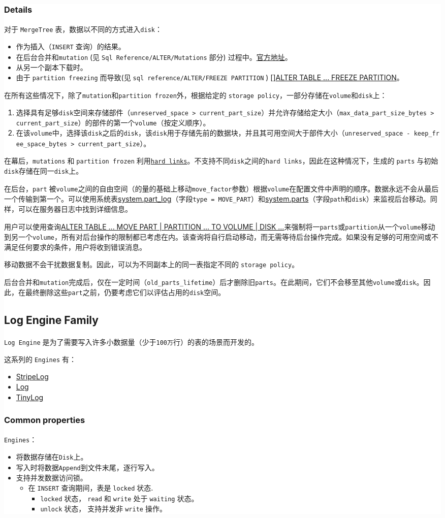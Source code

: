 ### Details

对于 `MergeTree` 表，数据以不同的方式进入`disk`：

- 作为插入（`INSERT` 查询）的结果。
- 在后台合并和`mutation` (见 `Sql Reference/ALTER/Mutations` 部分) 过程中。[官方地址](https://clickhouse.yandex/docs/en/query_language/alter/#alter-mutations)。
- 从另一个副本下载时。
- 由于 `partition freezing` 而导致(见 `sql reference/ALTER/FREEZE PARTITION` ) [][ALTER TABLE ... FREEZE PARTITION](https://clickhouse.yandex/docs/en/query_language/alter/#alter_freeze-partition)。

在所有这些情况下，除了`mutation`和`partition frozen`外，根据给定的 `storage policy`，一部分存储在`volume`和`disk`上：

1.  选择具有足够`disk`空间来存储部件（`unreserved_space > current_part_size`）并允许存储给定大小（`max_data_part_size_bytes > current_part_size`）的部件的第一个`volume`（按定义顺序）。
2.  在该`volume`中，选择该`disk`之后的`disk`，该`disk`用于存储先前的数据块，并且其可用空间大于部件大小（`unreserved_space - keep_free_space_bytes > current_part_size`）。

在幕后，`mutations` 和 `partition frozen` 利用[`hard links`](https://en.wikipedia.org/wiki/Hard_link)。不支持不同`disk`之间的`hard links`，因此在这种情况下，生成的 `parts` 与初始`disk`存储在同一`disk`上。

在后台，`part` 被`volume`之间的自由空间（的量的基础上移动`move_factor`参数）根据`volume`在配置文件中声明的顺序。数据永远不会从最后一个传输到第一个。可以使用系统表[system.part_log](https://clickhouse.yandex/docs/en/operations/system_tables/#system_tables-part-log)（字段`type = MOVE_PART`）和[system.parts](https://clickhouse.yandex/docs/en/operations/system_tables/#system_tables-parts)（字段`path`和`disk`）来监视后台移动。同样，可以在服务器日志中找到详细信息。

用户可以使用查询[ALTER TABLE ... MOVE PART | PARTITION ... TO VOLUME | DISK ...](https://clickhouse.yandex/docs/en/query_language/alter/#alter_move-partition)来强制将一`parts`或`partition`从一个`volume`移动到另一个`volume`，所有对后台操作的限制都已考虑在内。该查询将自行启动移动，而无需等待后台操作完成。如果没有足够的可用空间或不满足任何要求的条件，用户将收到错误消息。

移动数据不会干扰数据复制。因此，可以为不同副本上的同一表指定不同的 `storage policy`。

后台合并和`mutation`完成后，仅在一定时间（`old_parts_lifetime`）后才删除旧`parts`。在此期间，它们不会移至其他`volume`或`disk`。因此，在最终删除这些`part`之前，仍要考虑它们以评估占用的`disk`空间。


## Log Engine Family

`Log Engine` 是为了需要写入许多小数据量（少于`100万`行）的表的场景而开发的。

这系列的 `Engines` 有：

- [StripeLog](stripe-log.md)
- [Log](log.md)
- [TinyLog](tiny-log.md)

### **Common properties**

`Engines`：

- 将数据存储在`Disk`上。
- 写入时将数据`Append`到文件末尾，逐行写入。
- 支持并发数据访问锁。
  - 在 `INSERT` 查询期间，表是 `locked` 状态.
    - `locked` 状态， `read` 和 `write` 处于 `waiting` 状态。
    - `unlock` 状态， 支持并发非 `write` 操作。
